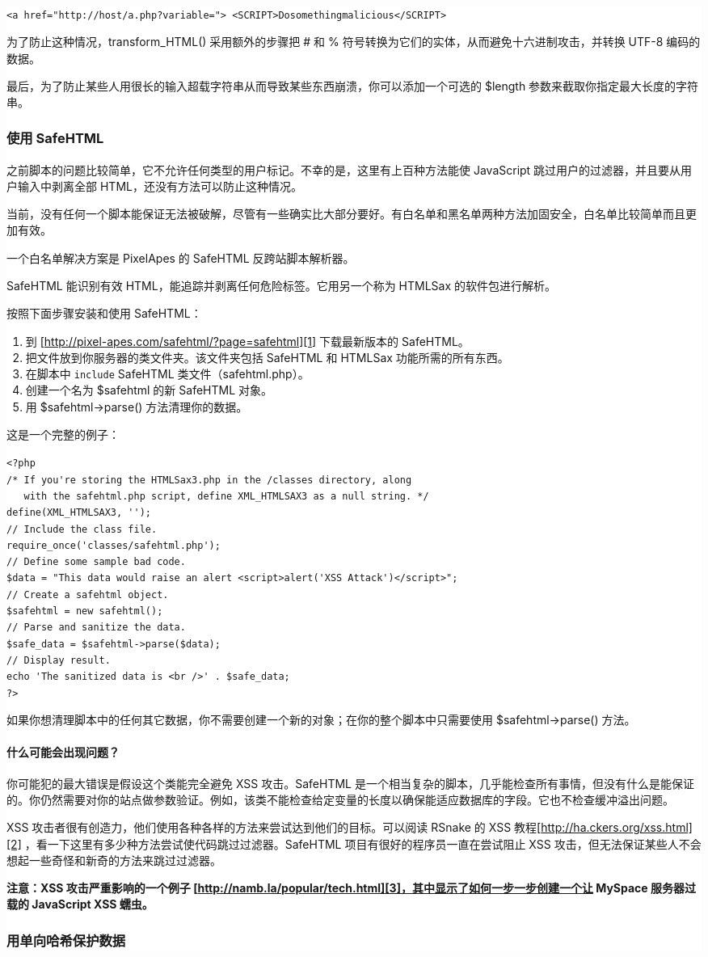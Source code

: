     <a href="http://host/a.php?variable="> <SCRIPT>Dosomethingmalicious</SCRIPT>

为了防止这种情况，transform\_HTML() 采用额外的步骤把 # 和 % 符号转换为它们的实体，从而避免十六进制攻击，并转换 UTF-8 编码的数据。

最后，为了防止某些人用很长的输入超载字符串从而导致某些东西崩溃，你可以添加一个可选的 $length 参数来截取你指定最大长度的字符串。

### 使用 SafeHTML ###

之前脚本的问题比较简单，它不允许任何类型的用户标记。不幸的是，这里有上百种方法能使 JavaScript 跳过用户的过滤器，并且要从用户输入中剥离全部 HTML，还没有方法可以防止这种情况。

当前，没有任何一个脚本能保证无法被破解，尽管有一些确实比大部分要好。有白名单和黑名单两种方法加固安全，白名单比较简单而且更加有效。

一个白名单解决方案是 PixelApes 的 SafeHTML 反跨站脚本解析器。

SafeHTML 能识别有效 HTML，能追踪并剥离任何危险标签。它用另一个称为 HTMLSax 的软件包进行解析。

按照下面步骤安装和使用 SafeHTML：

1. 到 [http://pixel-apes.com/safehtml/?page=safehtml][1] 下载最新版本的 SafeHTML。
1. 把文件放到你服务器的类文件夹。该文件夹包括 SafeHTML 和 HTMLSax 功能所需的所有东西。
1. 在脚本中 `include` SafeHTML 类文件（safehtml.php）。
1. 创建一个名为 $safehtml 的新 SafeHTML 对象。
1. 用 $safehtml->parse() 方法清理你的数据。

这是一个完整的例子：

    <?php
    /* If you're storing the HTMLSax3.php in the /classes directory, along
       with the safehtml.php script, define XML_HTMLSAX3 as a null string. */
    define(XML_HTMLSAX3, '');
    // Include the class file.
    require_once('classes/safehtml.php');
    // Define some sample bad code.
    $data = "This data would raise an alert <script>alert('XSS Attack')</script>";
    // Create a safehtml object.
    $safehtml = new safehtml();
    // Parse and sanitize the data.
    $safe_data = $safehtml->parse($data);
    // Display result.
    echo 'The sanitized data is <br />' . $safe_data;
    ?>

如果你想清理脚本中的任何其它数据，你不需要创建一个新的对象；在你的整个脚本中只需要使用 $safehtml->parse() 方法。

#### 什么可能会出现问题？ ####

你可能犯的最大错误是假设这个类能完全避免 XSS 攻击。SafeHTML 是一个相当复杂的脚本，几乎能检查所有事情，但没有什么是能保证的。你仍然需要对你的站点做参数验证。例如，该类不能检查给定变量的长度以确保能适应数据库的字段。它也不检查缓冲溢出问题。

XSS 攻击者很有创造力，他们使用各种各样的方法来尝试达到他们的目标。可以阅读 RSnake 的 XSS 教程[http://ha.ckers.org/xss.html][2] ，看一下这里有多少种方法尝试使代码跳过过滤器。SafeHTML 项目有很好的程序员一直在尝试阻止 XSS 攻击，但无法保证某些人不会想起一些奇怪和新奇的方法来跳过过滤器。

**注意：XSS 攻击严重影响的一个例子 [http://namb.la/popular/tech.html][3]，其中显示了如何一步一步创建一个让 MySpace 服务器过载的 JavaScript XSS 蠕虫。**

### 用单向哈希保护数据 ###
